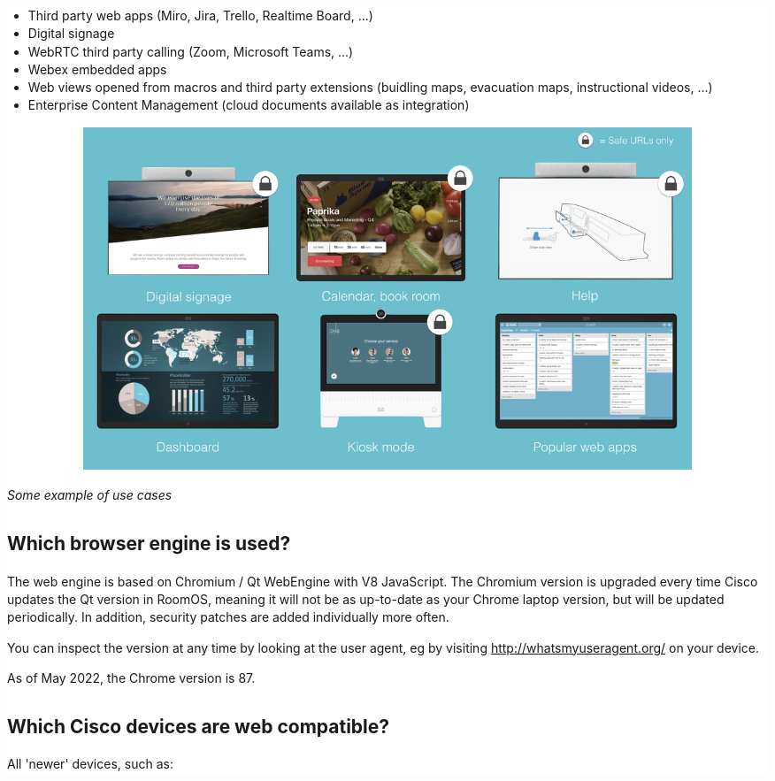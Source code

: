 * Third party web apps (Miro, Jira, Trello, Realtime Board, ...)
* Digital signage
* WebRTC third party calling (Zoom, Microsoft Teams, ...)
* Webex embedded apps
* Web views opened from macros and third party extensions (buidling maps, evacuation maps, instructional videos, ...)
* Enterprise Content Management (cloud documents available as integration)

<img src="/docs/images/usecases.png" style="margin-left: 10%; width: 80%">

*Some example of use cases*

## Which browser engine is used?

The web engine is based on Chromium / Qt WebEngine with V8 JavaScript. The Chromium version is upgraded every time Cisco updates the Qt version in RoomOS, meaning it will not be as up-to-date as your Chrome laptop version, but will be updated periodically. In addition, security patches are added individually more often.

You can inspect the version at any time by looking at the user agent, eg by visiting http://whatsmyuseragent.org/ on your device.

As of May 2022, the Chrome version is 87.

## Which Cisco devices are web compatible?

All 'newer' devices, such as:
